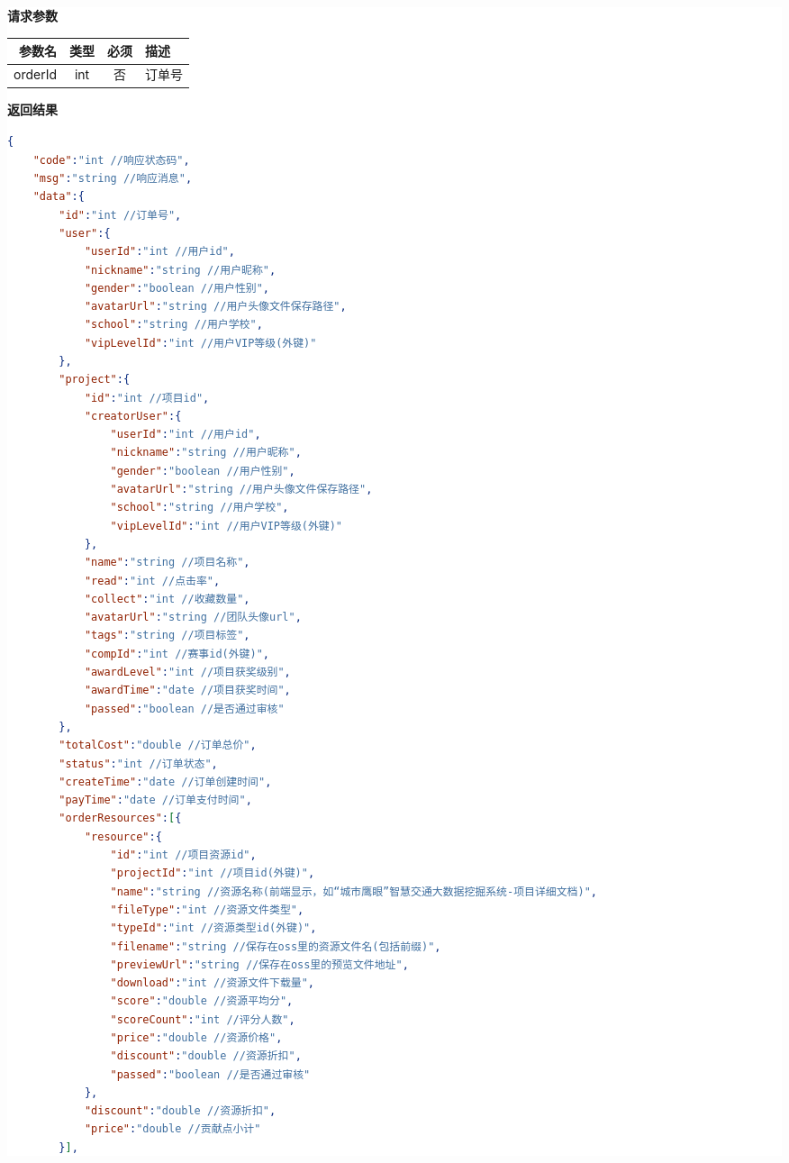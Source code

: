 **请求参数**

参数名|类型|必须|描述
--:|:--:|:--:|:--
orderId|int|否|订单号

**返回结果**

```json
{
	"code":"int //响应状态码",
	"msg":"string //响应消息",
	"data":{
		"id":"int //订单号",
		"user":{
			"userId":"int //用户id",
			"nickname":"string //用户昵称",
			"gender":"boolean //用户性别",
			"avatarUrl":"string //用户头像文件保存路径",
			"school":"string //用户学校",
			"vipLevelId":"int //用户VIP等级(外键)"
		},
		"project":{
			"id":"int //项目id",
			"creatorUser":{
				"userId":"int //用户id",
				"nickname":"string //用户昵称",
				"gender":"boolean //用户性别",
				"avatarUrl":"string //用户头像文件保存路径",
				"school":"string //用户学校",
				"vipLevelId":"int //用户VIP等级(外键)"
			},
			"name":"string //项目名称",
			"read":"int //点击率",
			"collect":"int //收藏数量",
			"avatarUrl":"string //团队头像url",
			"tags":"string //项目标签",
			"compId":"int //赛事id(外键)",
			"awardLevel":"int //项目获奖级别",
			"awardTime":"date //项目获奖时间",
			"passed":"boolean //是否通过审核"
		},
		"totalCost":"double //订单总价",
		"status":"int //订单状态",
		"createTime":"date //订单创建时间",
		"payTime":"date //订单支付时间",
		"orderResources":[{
			"resource":{
				"id":"int //项目资源id",
				"projectId":"int //项目id(外键)",
				"name":"string //资源名称(前端显示，如“城市鹰眼”智慧交通大数据挖掘系统-项目详细文档)",
				"fileType":"int //资源文件类型",
				"typeId":"int //资源类型id(外键)",
				"filename":"string //保存在oss里的资源文件名(包括前缀)",
				"previewUrl":"string //保存在oss里的预览文件地址",
				"download":"int //资源文件下载量",
				"score":"double //资源平均分",
				"scoreCount":"int //评分人数",
				"price":"double //资源价格",
				"discount":"double //资源折扣",
				"passed":"boolean //是否通过审核"
			},
			"discount":"double //资源折扣",
			"price":"double //贡献点小计"
		}],
```